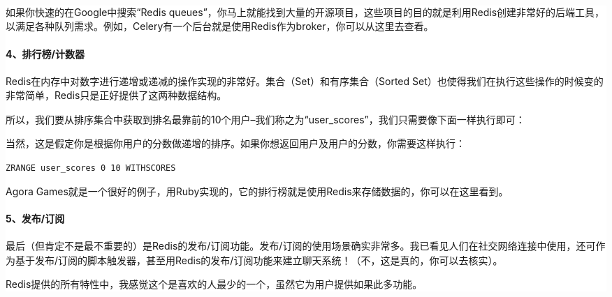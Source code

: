 如果你快速的在Google中搜索“Redis queues”，你马上就能找到大量的开源项目，这些项目的目的就是利用Redis创建非常好的后端工具，以满足各种队列需求。例如，Celery有一个后台就是使用Redis作为broker，你可以从这里去查看。
 
#### 4、排行榜/计数器
 
Redis在内存中对数字进行递增或递减的操作实现的非常好。集合（Set）和有序集合（Sorted Set）也使得我们在执行这些操作的时候变的非常简单，Redis只是正好提供了这两种数据结构。
 
所以，我们要从排序集合中获取到排名最靠前的10个用户–我们称之为“user_scores”，我们只需要像下面一样执行即可：
 
当然，这是假定你是根据你用户的分数做递增的排序。如果你想返回用户及用户的分数，你需要这样执行：

```
ZRANGE user_scores 0 10 WITHSCORES 
```
 
Agora Games就是一个很好的例子，用Ruby实现的，它的排行榜就是使用Redis来存储数据的，你可以在这里看到。
 
#### 5、发布/订阅
 
最后（但肯定不是最不重要的）是Redis的发布/订阅功能。发布/订阅的使用场景确实非常多。我已看见人们在社交网络连接中使用，还可作为基于发布/订阅的脚本触发器，甚至用Redis的发布/订阅功能来建立聊天系统！（不，这是真的，你可以去核实）。
 
Redis提供的所有特性中，我感觉这个是喜欢的人最少的一个，虽然它为用户提供如果此多功能。

